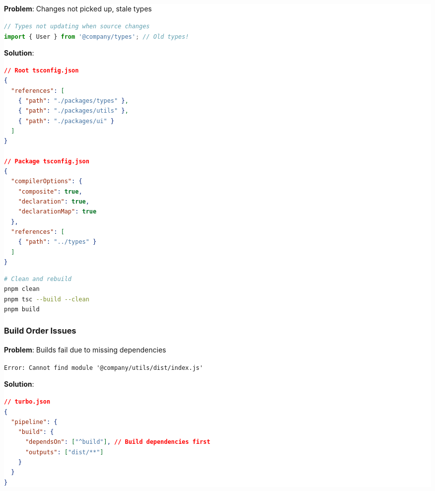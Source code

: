 **Problem**: Changes not picked up, stale types

```typescript
// Types not updating when source changes
import { User } from '@company/types'; // Old types!
```

**Solution**:

```json
// Root tsconfig.json
{
  "references": [
    { "path": "./packages/types" },
    { "path": "./packages/utils" },
    { "path": "./packages/ui" }
  ]
}

// Package tsconfig.json
{
  "compilerOptions": {
    "composite": true,
    "declaration": true,
    "declarationMap": true
  },
  "references": [
    { "path": "../types" }
  ]
}
```

```bash
# Clean and rebuild
pnpm clean
pnpm tsc --build --clean
pnpm build
```

### Build Order Issues

**Problem**: Builds fail due to missing dependencies

```text
Error: Cannot find module '@company/utils/dist/index.js'
```

**Solution**:

```json
// turbo.json
{
  "pipeline": {
    "build": {
      "dependsOn": ["^build"], // Build dependencies first
      "outputs": ["dist/**"]
    }
  }
}
```
